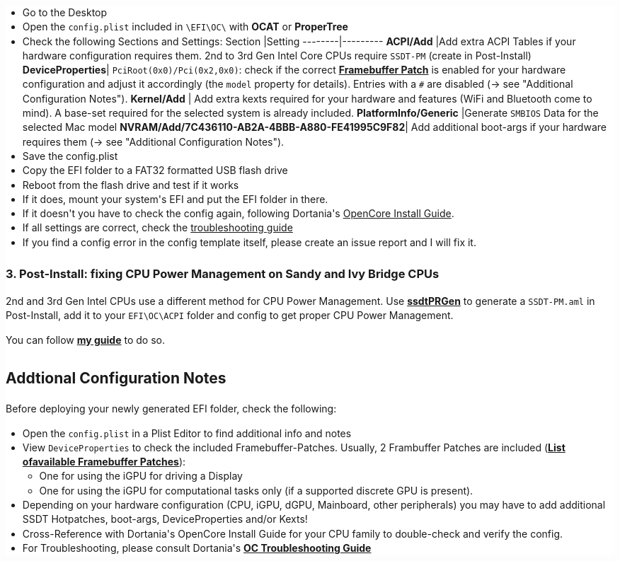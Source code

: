 - Go to the Desktop
- Open the `config.plist` included in `\EFI\OC\` with **OCAT** or **ProperTree**
- Check the following Sections and Settings:
	Section |Setting
	--------|---------
	**ACPI/Add** |Add extra ACPI Tables if your hardware configuration requires them. 2nd to 3rd Gen Intel Core CPUs require `SSDT-PM` (create in Post-Install)
	**DeviceProperties**| `PciRoot(0x0)/Pci(0x2,0x0)`: check if the correct [**Framebuffer Patch**](https://github.com/5T33Z0/OC-Little-Translated/blob/main/11_Graphics/iGPU/iGPU_DeviceProperties.md) is enabled for your hardware configuration and adjust it accordingly (the `model` property for details). Entries with a `#` are disabled (&rarr; see "Additional Configuration Notes").
	**Kernel/Add** | Add extra kexts required for your hardware and features (WiFi and Bluetooth come to mind). A base-set required for the selected system is already included.
	**PlatformInfo/Generic** |Generate `SMBIOS` Data for the selected Mac model
	**NVRAM/Add/7C436110-AB2A-4BBB-A880-FE41995C9F82**| Add additional boot-args if your hardware requires them (&rarr; see "Additional Configuration Notes").
- Save the config.plist
- Copy the EFI folder to a FAT32 formatted USB flash drive
- Reboot from the flash drive and test if it works
- If it does, mount your system's EFI and put the EFI folder in there.
- If it doesn't you have to check the config again, following Dortania's [OpenCore Install Guide](https://dortania.github.io/OpenCore-Install-Guide/).
- If all settings are correct, check the [troubleshooting guide](https://dortania.github.io/OpenCore-Install-Guide/troubleshooting/troubleshooting.html)
- If you find a config error in the config template itself, please create an issue report and I will fix it.

### 3. Post-Install: fixing CPU Power Management on Sandy and Ivy Bridge CPUs
2nd and 3rd Gen Intel CPUs use a different method for CPU Power Management. Use [**ssdtPRGen**](https://github.com/Piker-Alpha/ssdtPRGen.sh) to generate a `SSDT-PM.aml` in Post-Install, add it to your `EFI\OC\ACPI` folder and config to get proper CPU Power Management.

You can follow [**my guide**](https://github.com/5T33Z0/OC-Little-Translated/tree/main/01_Adding_missing_Devices_and_enabling_Features/CPU_Power_Management/CPU_Power_Management_(Legacy)) to do so.

## Addtional Configuration Notes
Before deploying your newly generated EFI folder, check the following:

- Open the `config.plist` in a Plist Editor to find additional info and notes
- View `DeviceProperties` to check the included Framebuffer-Patches. Usually, 2 Frambuffer Patches are included ([**List ofavailable Framebuffer Patches**](https://github.com/5T33Z0/OC-Little-Translated/blob/main/11_Graphics/iGPU/iGPU_DeviceProperties.md)):
	- One for using the iGPU for driving a Display 
	- One for using the iGPU for computational tasks only (if a supported discrete GPU is present). 
- Depending on your hardware configuration (CPU, iGPU, dGPU, Mainboard, other peripherals) you may have to add additional SSDT Hotpatches, boot-args, DeviceProperties and/or Kexts!
- Cross-Reference with Dortania's OpenCore Install Guide for your CPU family to double-check and verify the config.
- For Troubleshooting, please consult Dortania's [**OC Troubleshooting Guide**](https://dortania.github.io/OpenCore-Install-Guide/troubleshooting/extended/kernel-issues.html#stuck-on-eb-log-exitbs-start)
